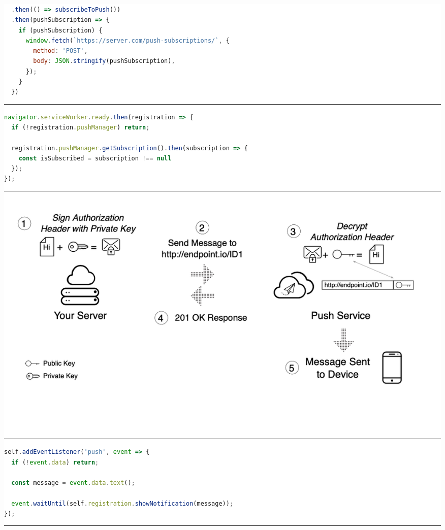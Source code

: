 ```js
  .then(() => subscribeToPush())
  .then(pushSubscription => {
    if (pushSubscription) {
      window.fetch(`https://server.com/push-subscriptions/`, {
        method: 'POST',
        body: JSON.stringify(pushSubscription),
      });
    }
  })
```

---

```js
navigator.serviceWorker.ready.then(registration => {
  if (!registration.pushManager) return;

  registration.pushManager.getSubscription().then(subscription => {
    const isSubscribed = subscription !== null
  });
});
```

---

![fit inline](images/push-flow-enc-2.png)

---

```js
self.addEventListener('push', event => {
  if (!event.data) return;

  const message = event.data.text();

  event.waitUntil(self.registration.showNotification(message));
});
```

---